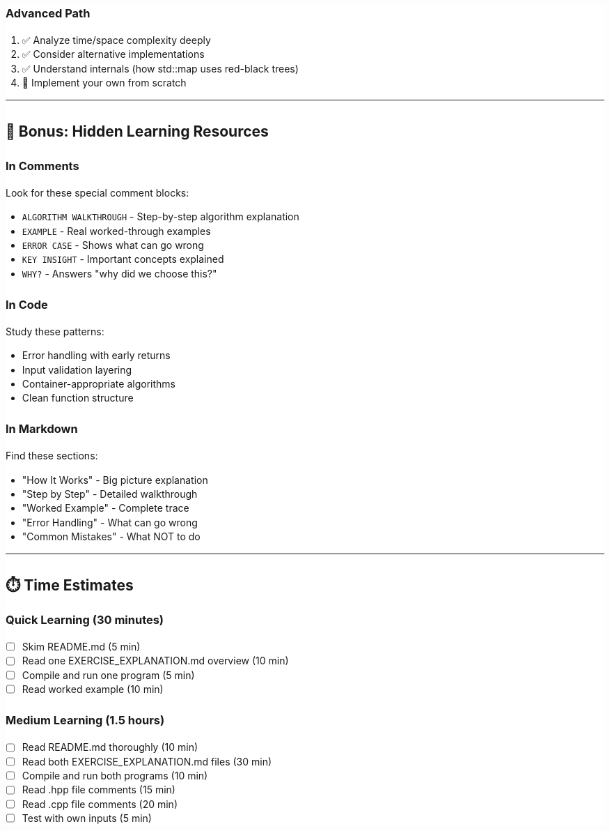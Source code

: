 ### Advanced Path
1. ✅ Analyze time/space complexity deeply
2. ✅ Consider alternative implementations
3. ✅ Understand internals (how std::map uses red-black trees)
4. 🔄 Implement your own from scratch

---

## 🎁 Bonus: Hidden Learning Resources

### In Comments
Look for these special comment blocks:
- `ALGORITHM WALKTHROUGH` - Step-by-step algorithm explanation
- `EXAMPLE` - Real worked-through examples
- `ERROR CASE` - Shows what can go wrong
- `KEY INSIGHT` - Important concepts explained
- `WHY?` - Answers "why did we choose this?"

### In Code
Study these patterns:
- Error handling with early returns
- Input validation layering
- Container-appropriate algorithms
- Clean function structure

### In Markdown
Find these sections:
- "How It Works" - Big picture explanation
- "Step by Step" - Detailed walkthrough
- "Worked Example" - Complete trace
- "Error Handling" - What can go wrong
- "Common Mistakes" - What NOT to do

---

## ⏱️ Time Estimates

### Quick Learning (30 minutes)
- [ ] Skim README.md (5 min)
- [ ] Read one EXERCISE_EXPLANATION.md overview (10 min)
- [ ] Compile and run one program (5 min)
- [ ] Read worked example (10 min)

### Medium Learning (1.5 hours)
- [ ] Read README.md thoroughly (10 min)
- [ ] Read both EXERCISE_EXPLANATION.md files (30 min)
- [ ] Compile and run both programs (10 min)
- [ ] Read .hpp file comments (15 min)
- [ ] Read .cpp file comments (20 min)
- [ ] Test with own inputs (5 min)
